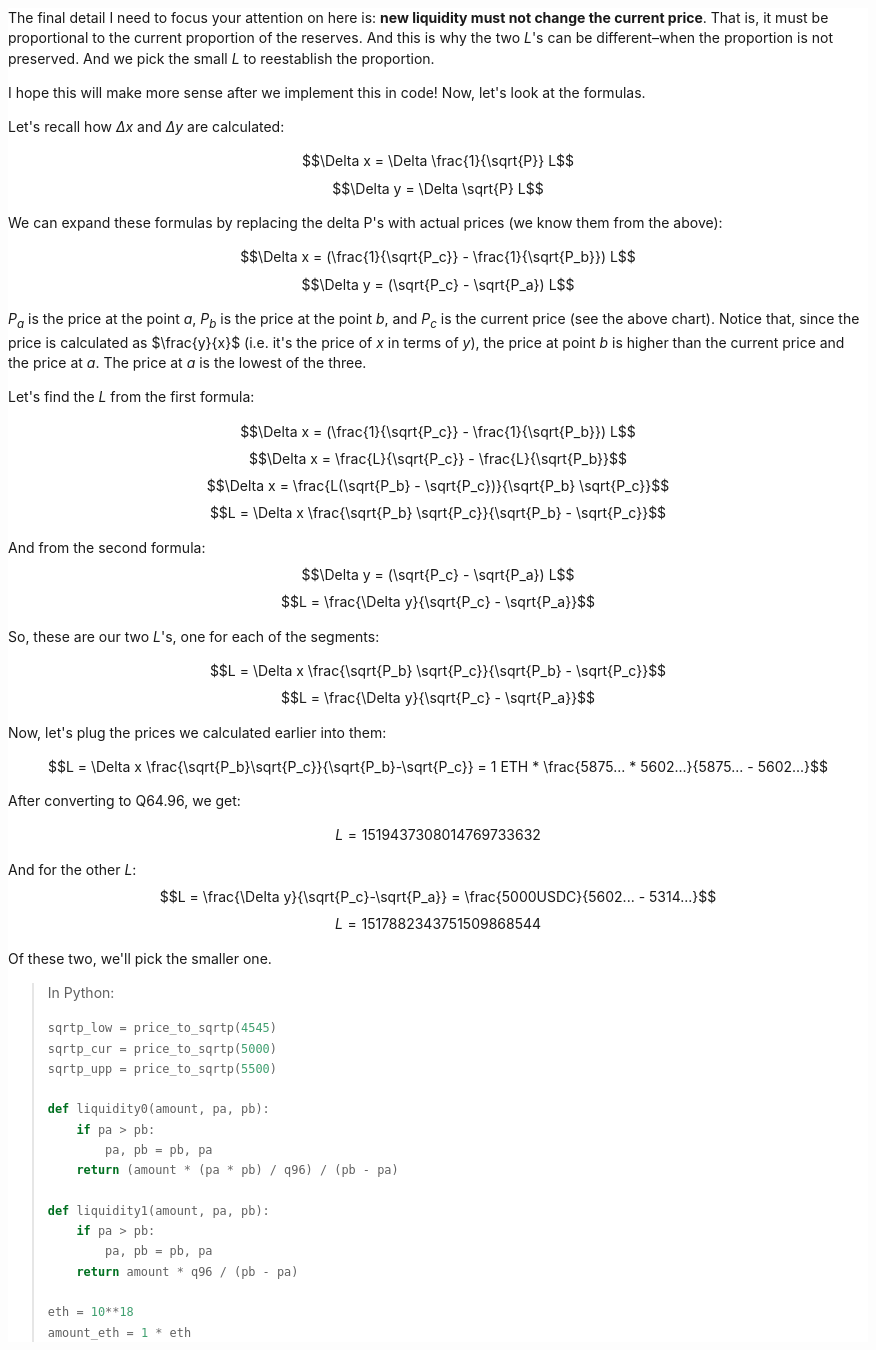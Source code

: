 The final detail I need to focus your attention on here is: **new liquidity must not change the current price**. That is, it must be proportional to the current proportion of the reserves. And this is why the two $L$'s can be different–when the proportion is not preserved. And we pick the small $L$ to reestablish the proportion.

I hope this will make more sense after we implement this in code! Now, let's look at the formulas.

Let's recall how $\Delta x$ and $\Delta y$ are calculated:

$$\Delta x = \Delta \frac{1}{\sqrt{P}} L$$
$$\Delta y = \Delta \sqrt{P} L$$

We can expand these formulas by replacing the delta P's with actual prices (we know them from the above):

$$\Delta x = (\frac{1}{\sqrt{P_c}} - \frac{1}{\sqrt{P_b}}) L$$
$$\Delta y = (\sqrt{P_c} - \sqrt{P_a}) L$$

$P_a$ is the price at the point $a$, $P_b$ is the price at the point $b$, and $P_c$ is the current price (see the above chart). Notice that, since the price is calculated as $\frac{y}{x}$ (i.e. it's the price of $x$ in terms of $y$), the price at point $b$ is higher than the current price and the price at $a$. The price at $a$ is the lowest of the three.

Let's find the $L$ from the first formula:

$$\Delta x = (\frac{1}{\sqrt{P_c}} - \frac{1}{\sqrt{P_b}}) L$$
$$\Delta x = \frac{L}{\sqrt{P_c}} - \frac{L}{\sqrt{P_b}}$$
$$\Delta x = \frac{L(\sqrt{P_b} - \sqrt{P_c})}{\sqrt{P_b} \sqrt{P_c}}$$
$$L = \Delta x \frac{\sqrt{P_b} \sqrt{P_c}}{\sqrt{P_b} - \sqrt{P_c}}$$

And from the second formula:
$$\Delta y = (\sqrt{P_c} - \sqrt{P_a}) L$$
$$L = \frac{\Delta y}{\sqrt{P_c} - \sqrt{P_a}}$$

So, these are our two $L$'s, one for each of the segments:

$$L = \Delta x \frac{\sqrt{P_b} \sqrt{P_c}}{\sqrt{P_b} - \sqrt{P_c}}$$
$$L = \frac{\Delta y}{\sqrt{P_c} - \sqrt{P_a}}$$

Now, let's plug the prices we calculated earlier into them:

$$L = \Delta x \frac{\sqrt{P_b}\sqrt{P_c}}{\sqrt{P_b}-\sqrt{P_c}} = 1 ETH * \frac{5875... * 5602...}{5875... - 5602...}$$

After converting to Q64.96, we get:

$$L = 1519437308014769733632$$

And for the other $L$:
$$L = \frac{\Delta y}{\sqrt{P_c}-\sqrt{P_a}} = \frac{5000USDC}{5602... - 5314...}$$
$$L = 1517882343751509868544$$

Of these two, we'll pick the smaller one.

> In Python:
> ```python
> sqrtp_low = price_to_sqrtp(4545)
> sqrtp_cur = price_to_sqrtp(5000)
> sqrtp_upp = price_to_sqrtp(5500)
> 
> def liquidity0(amount, pa, pb):
>     if pa > pb:
>         pa, pb = pb, pa
>     return (amount * (pa * pb) / q96) / (pb - pa)
>
> def liquidity1(amount, pa, pb):
>     if pa > pb:
>         pa, pb = pb, pa
>     return amount * q96 / (pb - pa)
>
> eth = 10**18
> amount_eth = 1 * eth